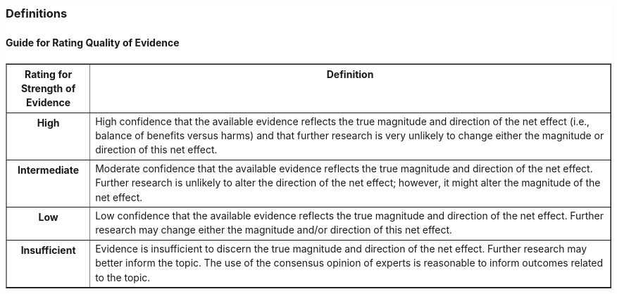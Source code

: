 
###  Definitions 


####  Guide for Rating Quality of Evidence 
<table border="1" cellpadding="3" cellspacing="1" summary="Table: Guide for Rating Strength of Evidence">
 <thead>
  <tr>
   <th class="Center" scope="col" valign="top">
    Rating for Strength of Evidence
   </th>
   <th class="Center" scope="col" valign="top">
    Definition
   </th>
  </tr>
 </thead>
 <tbody>
  <tr>
   <th class="Center" scope="row" valign="top">
    High
   </th>
   <td valign="top">
    High confidence that the available evidence reflects the true magnitude and direction of the net effect (i.e., balance of benefits versus harms) and that further research is very unlikely to change either the magnitude or direction of this net effect.
   </td>
  </tr>
  <tr>
   <th class="Center" scope="row" valign="top">
    Intermediate
   </th>
   <td valign="top">
    Moderate confidence that the available evidence reflects the true magnitude and direction of the net effect. Further research is unlikely to alter the direction of the net effect; however, it might alter the magnitude of the net effect.
   </td>
  </tr>
  <tr>
   <th class="Center" scope="row" valign="top">
    Low
   </th>
   <td valign="top">
    Low confidence that the available evidence reflects the true magnitude and direction of the net effect. Further research may change either the magnitude and/or direction of this net effect.
   </td>
  </tr>
  <tr>
   <th class="Center" scope="row" valign="top">
    Insufficient
   </th>
   <td valign="top">
    Evidence is insufficient to discern the true magnitude and direction of the net effect. Further research may better inform the topic. The use of the consensus opinion of experts is reasonable to inform outcomes related to the topic.
   </td>
  </tr>
 </tbody>
</table>
